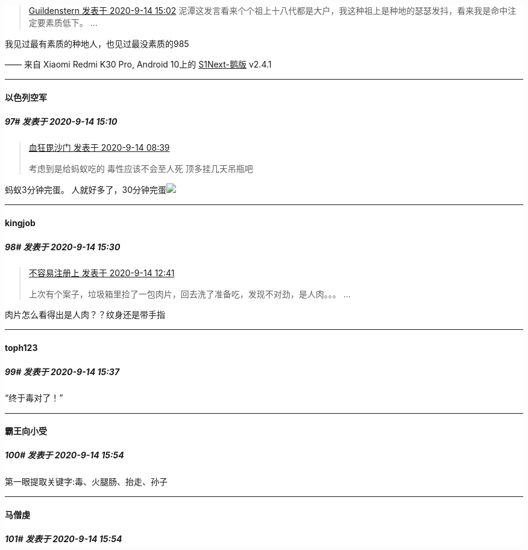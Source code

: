 
<blockquote><a href="httphttps://bbs.saraba1st.com/2b/forum.php?mod=redirect&amp;goto=findpost&amp;pid=48733012&amp;ptid=1959751" target="_blank">Guildenstern 发表于 2020-9-14 15:02</a>
泥潭这发言看来个个祖上十八代都是大户，我这种祖上是种地的瑟瑟发抖，看来我是命中注定要素质低下。 ...</blockquote>
我见过最有素质的种地人，也见过最没素质的985

—— 来自 Xiaomi Redmi K30 Pro, Android 10上的 [S1Next-鹅版](https://github.com/ykrank/S1-Next/releases) v2.4.1


-----

####  以色列空军  
##### 97#       发表于 2020-9-14 15:10


<blockquote><a href="httphttps://bbs.saraba1st.com/2b/forum.php?mod=redirect&amp;goto=findpost&amp;pid=48729134&amp;ptid=1959751" target="_blank">血狂毘沙门 发表于 2020-9-14 08:39</a>

考虑到是给蚂蚁吃的 毒性应该不会至人死 顶多挂几天吊瓶吧</blockquote>
蚂蚁3分钟完蛋。 人就好多了，30分钟完蛋<img src="https://static.saraba1st.com/image/smiley/face2017/162.png" referrerpolicy="no-referrer">


-----

####  kingjob  
##### 98#       发表于 2020-9-14 15:30


<blockquote><a href="httphttps://bbs.saraba1st.com/2b/forum.php?mod=redirect&amp;goto=findpost&amp;pid=48731731&amp;ptid=1959751" target="_blank">不容易注册上 发表于 2020-9-14 12:41</a>

上次有个案子，垃圾箱里捡了一包肉片，回去洗了准备吃，发现不对劲，是人肉。。。 ...</blockquote>
肉片怎么看得出是人肉？？纹身还是带手指


-----

####  toph123  
##### 99#       发表于 2020-9-14 15:37


“终于毒对了！”


-----

####  霸王向小受  
##### 100#       发表于 2020-9-14 15:54


第一眼提取关键字:毒、火腿肠、抬走、孙子


-----

####  马僧虔  
##### 101#       发表于 2020-9-14 15:54
